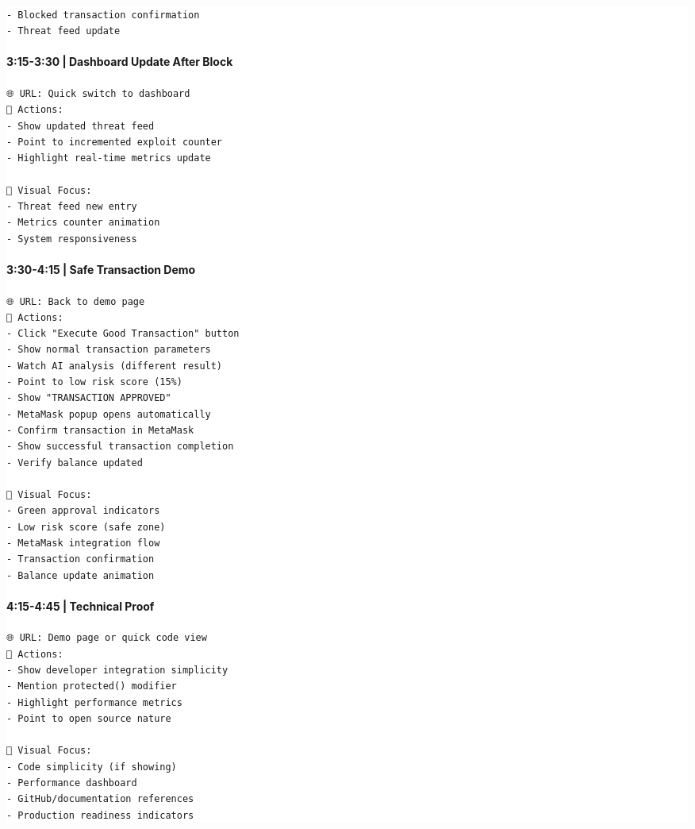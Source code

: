 ```
- Blocked transaction confirmation
- Threat feed update
```

#### 3:15-3:30 | Dashboard Update After Block
```
🌐 URL: Quick switch to dashboard
📱 Actions:
- Show updated threat feed
- Point to incremented exploit counter
- Highlight real-time metrics update

🎯 Visual Focus:
- Threat feed new entry
- Metrics counter animation
- System responsiveness
```

#### 3:30-4:15 | Safe Transaction Demo
```
🌐 URL: Back to demo page
📱 Actions:
- Click "Execute Good Transaction" button
- Show normal transaction parameters
- Watch AI analysis (different result)
- Point to low risk score (15%)
- Show "TRANSACTION APPROVED" 
- MetaMask popup opens automatically
- Confirm transaction in MetaMask
- Show successful transaction completion
- Verify balance updated

🎯 Visual Focus:
- Green approval indicators
- Low risk score (safe zone)
- MetaMask integration flow
- Transaction confirmation
- Balance update animation
```

#### 4:15-4:45 | Technical Proof
```
🌐 URL: Demo page or quick code view
📱 Actions:
- Show developer integration simplicity
- Mention protected() modifier
- Highlight performance metrics
- Point to open source nature

🎯 Visual Focus:
- Code simplicity (if showing)
- Performance dashboard
- GitHub/documentation references
- Production readiness indicators
```
